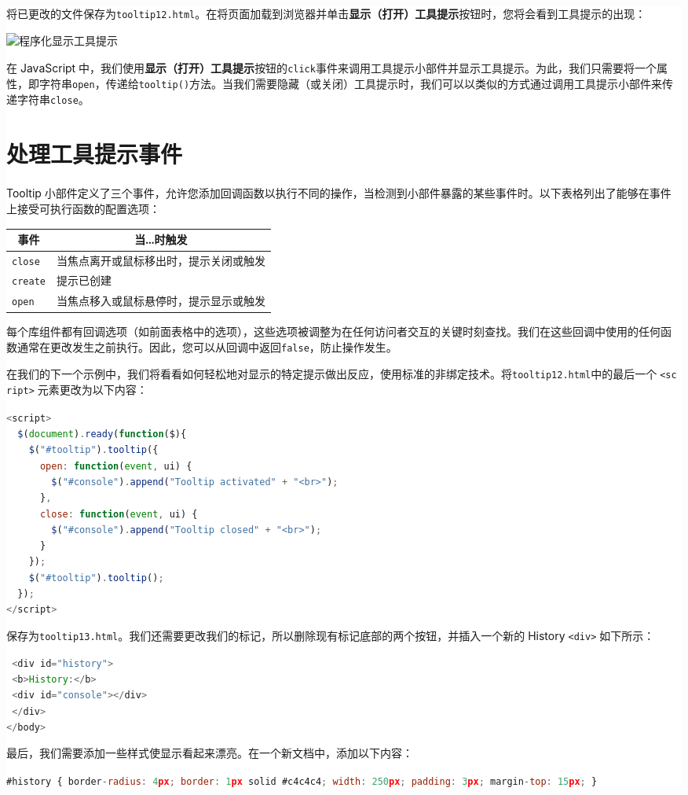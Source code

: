 将已更改的文件保存为`tooltip12.html`。在将页面加载到浏览器并单击**显示（打开）工具提示**按钮时，您将会看到工具提示的出现：

![程序化显示工具提示](img/2209OS_10_19.jpg)

在 JavaScript 中，我们使用**显示（打开）工具提示**按钮的`click`事件来调用工具提示小部件并显示工具提示。为此，我们只需要将一个属性，即字符串`open`，传递给`tooltip()`方法。当我们需要隐藏（或关闭）工具提示时，我们可以以类似的方式通过调用工具提示小部件来传递字符串`close`。

# 处理工具提示事件

Tooltip 小部件定义了三个事件，允许您添加回调函数以执行不同的操作，当检测到小部件暴露的某些事件时。以下表格列出了能够在事件上接受可执行函数的配置选项：

| 事件 | 当...时触发 |
| --- | --- |
| `close` | 当焦点离开或鼠标移出时，提示关闭或触发 |
| `create` | 提示已创建 |
| `open` | 当焦点移入或鼠标悬停时，提示显示或触发 |

每个库组件都有回调选项（如前面表格中的选项），这些选项被调整为在任何访问者交互的关键时刻查找。我们在这些回调中使用的任何函数通常在更改发生之前执行。因此，您可以从回调中返回`false`，防止操作发生。

在我们的下一个示例中，我们将看看如何轻松地对显示的特定提示做出反应，使用标准的非绑定技术。将`tooltip12.html`中的最后一个 `<script>` 元素更改为以下内容：

```js
<script>
  $(document).ready(function($){
    $("#tooltip").tooltip({
      open: function(event, ui) {
        $("#console").append("Tooltip activated" + "<br>");
      },
      close: function(event, ui) {
        $("#console").append("Tooltip closed" + "<br>");
      }
    });
    $("#tooltip").tooltip();
  });  
</script>
```

保存为`tooltip13.html`。我们还需要更改我们的标记，所以删除现有标记底部的两个按钮，并插入一个新的 History `<div>` 如下所示：

```js
 <div id="history">
 <b>History:</b> 
 <div id="console"></div>
 </div>
</body>
```

最后，我们需要添加一些样式使显示看起来漂亮。在一个新文档中，添加以下内容：

```js
#history { border-radius: 4px; border: 1px solid #c4c4c4; width: 250px; padding: 3px; margin-top: 15px; }
```
